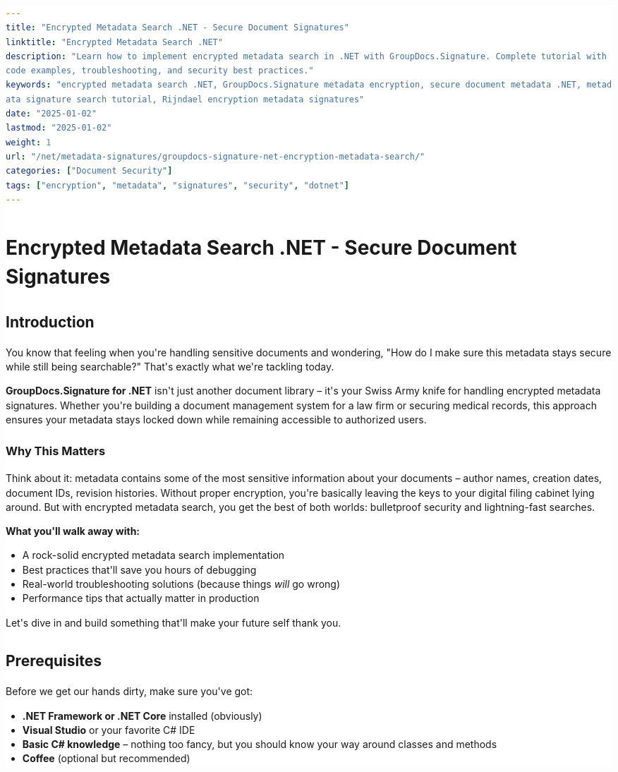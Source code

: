 ```yaml
---
title: "Encrypted Metadata Search .NET - Secure Document Signatures"
linktitle: "Encrypted Metadata Search .NET"
description: "Learn how to implement encrypted metadata search in .NET with GroupDocs.Signature. Complete tutorial with code examples, troubleshooting, and security best practices."
keywords: "encrypted metadata search .NET, GroupDocs.Signature metadata encryption, secure document metadata .NET, metadata signature search tutorial, Rijndael encryption metadata signatures"
date: "2025-01-02"
lastmod: "2025-01-02"
weight: 1
url: "/net/metadata-signatures/groupdocs-signature-net-encryption-metadata-search/"
categories: ["Document Security"]
tags: ["encryption", "metadata", "signatures", "security", "dotnet"]
---
```


# Encrypted Metadata Search .NET - Secure Document Signatures

## Introduction

You know that feeling when you're handling sensitive documents and wondering, "How do I make sure this metadata stays secure while still being searchable?" That's exactly what we're tackling today.

**GroupDocs.Signature for .NET** isn't just another document library – it's your Swiss Army knife for handling encrypted metadata signatures. Whether you're building a document management system for a law firm or securing medical records, this approach ensures your metadata stays locked down while remaining accessible to authorized users.

### Why This Matters

Think about it: metadata contains some of the most sensitive information about your documents – author names, creation dates, document IDs, revision histories. Without proper encryption, you're basically leaving the keys to your digital filing cabinet lying around. But with encrypted metadata search, you get the best of both worlds: bulletproof security and lightning-fast searches.

**What you'll walk away with:**
- A rock-solid encrypted metadata search implementation
- Best practices that'll save you hours of debugging
- Real-world troubleshooting solutions (because things *will* go wrong)
- Performance tips that actually matter in production

Let's dive in and build something that'll make your future self thank you.

## Prerequisites

Before we get our hands dirty, make sure you've got:

- **.NET Framework or .NET Core** installed (obviously)
- **Visual Studio** or your favorite C# IDE
- **Basic C# knowledge** – nothing too fancy, but you should know your way around classes and methods
- **Coffee** (optional but recommended)
